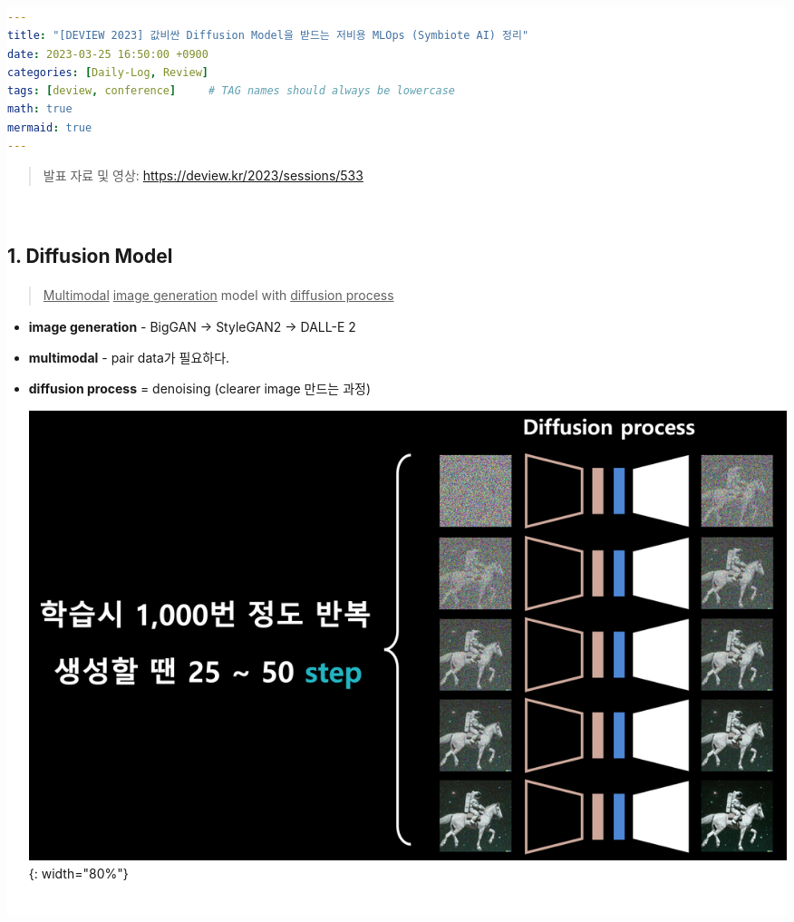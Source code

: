 ```yaml
---
title: "[DEVIEW 2023] 값비싼 Diffusion Model을 받드는 저비용 MLOps (Symbiote AI) 정리"
date: 2023-03-25 16:50:00 +0900
categories: [Daily-Log, Review]
tags: [deview, conference]     # TAG names should always be lowercase
math: true
mermaid: true
---
```


> 발표 자료 및 영상: <https://deview.kr/2023/sessions/533>

<br>

## 1. Diffusion Model

> <u>Multimodal</u> <u>image generation</u> model with <u>diffusion process</u>
 
- **image generation** - BigGAN → StyleGAN2 → DALL-E 2
- **multimodal** - pair data가 필요하다.
- **diffusion process** = denoising (clearer image 만드는 과정)
    
    ![Untitled](/assets/img/posts/Free-Notes/Memo/2023-03-25-04-01.png){: width="80%"}
    
<br>
